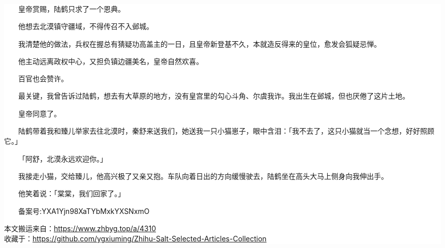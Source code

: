 &emsp;&emsp;皇帝赏赐，陆鹤只求了一个恩典。  
  
&emsp;&emsp;他想去北漠镇守疆域，不得传召不入邺城。  
  
&emsp;&emsp;我清楚他的做法，兵权在握总有猜疑功高盖主的一日，且皇帝新登基不久，本就造反得来的皇位，愈发会狐疑忌惮。  
  
&emsp;&emsp;他主动远离政权中心，又担负镇边疆美名，皇帝自然欢喜。  
  
&emsp;&emsp;百官也会赞许。  
  
&emsp;&emsp;最关键，我曾告诉过陆鹤，想去有大草原的地方，没有皇宫里的勾心斗角、尔虞我诈。我出生在邺城，但也厌倦了这片土地。  
  
&emsp;&emsp;皇帝同意了。  
  
&emsp;&emsp;陆鹤带着我和臻儿举家去往北漠时，秦舒来送我们，她送我一只小猫崽子，眼中含泪：「我不去了，这只小猫就当一个念想，好好照顾它。」  
  
&emsp;&emsp;「阿舒，北漠永远欢迎你。」  
  
&emsp;&emsp;我接走小猫，交给臻儿，他高兴极了又亲又抱。车队向着日出的方向缓慢驶去，陆鹤坐在高头大马上侧身向我伸出手。  
  
&emsp;&emsp;他笑着说：「棠棠，我们回家了。」  
  
&emsp;&emsp;备案号:YXA1Yjn98XaTYbMxkYXSNxmO  
  
本文搬运来自：https://www.zhbyg.top/a/4310  
 收藏于：https://github.com/ygxiuming/Zhihu-Salt-Selected-Articles-Collection